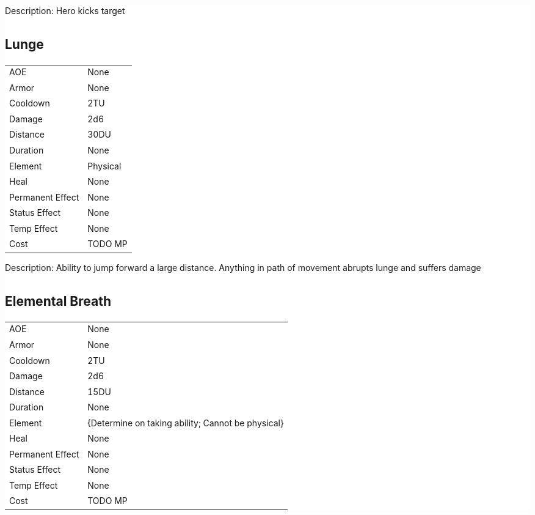 Description:
Hero kicks target

## Lunge

|                  |          |
| ---------------- | -------- |
| AOE              | None     |
| Armor            | None     |
| Cooldown         | 2TU      |
| Damage           | 2d6      |
| Distance         | 30DU     |
| Duration         | None     |
| Element          | Physical |
| Heal             | None     |
| Permanent Effect | None     |
| Status Effect    | None     |
| Temp Effect      | None     |
| Cost             | TODO MP  |

Description:
Ability to jump forward a large distance. Anything in path of movement abrupts lunge and suffers damage

## Elemental Breath

|                  |                                                   |
| ---------------- | ------------------------------------------------- |
| AOE              | None                                              |
| Armor            | None                                              |
| Cooldown         | 2TU                                               |
| Damage           | 2d6                                               |
| Distance         | 15DU                                              |
| Duration         | None                                              |
| Element          | {Determine on taking ability; Cannot be physical} |
| Heal             | None                                              |
| Permanent Effect | None                                              |
| Status Effect    | None                                              |
| Temp Effect      | None                                              |
| Cost             | TODO MP                                           |
